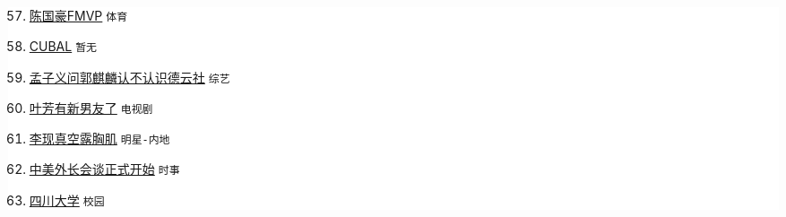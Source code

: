 57. [陈国豪FMVP](https://m.weibo.cn/search?containerid=100103type%3D1%26t%3D10%26q%3D%23%E9%99%88%E5%9B%BD%E8%B1%AAFMVP%23&stream_entry_id=31&isnewpage=1&extparam=seat%3D1%26cate%3D5001%26stream_entry_id%3D31%26lcate%3D5001%26filter_type%3Drealtimehot%26realpos%3D20%26dgr%3D0%26q%3D%2523%25E9%2599%2588%25E5%259B%25BD%25E8%25B1%25AAFMVP%2523%26flag%3D1%26c_type%3D31%26pos%3D20%26band_rank%3D20%26display_time%3D1687097051%26pre_seqid%3D168709705189106406112&luicode=10000011&lfid=106003type%3D25%26t%3D3%26disable_hot%3D1%26filter_type%3Drealtimehot) `体育` 

58. [CUBAL](https://m.weibo.cn/search?containerid=100103type%3D1%26t%3D10%26q%3DCUBAL&stream_entry_id=31&isnewpage=1&extparam=seat%3D1%26cate%3D5001%26stream_entry_id%3D31%26lcate%3D5001%26filter_type%3Drealtimehot%26realpos%3D23%26dgr%3D0%26q%3DCUBAL%26flag%3D1%26c_type%3D31%26pos%3D23%26band_rank%3D23%26display_time%3D1687097051%26pre_seqid%3D168709705189106406112&luicode=10000011&lfid=106003type%3D25%26t%3D3%26disable_hot%3D1%26filter_type%3Drealtimehot) `暂无` 

59. [孟子义问郭麒麟认不认识德云社](https://m.weibo.cn/search?containerid=100103type%3D1%26t%3D10%26q%3D%23%E5%AD%9F%E5%AD%90%E4%B9%89%E9%97%AE%E9%83%AD%E9%BA%92%E9%BA%9F%E8%AE%A4%E4%B8%8D%E8%AE%A4%E8%AF%86%E5%BE%B7%E4%BA%91%E7%A4%BE%23&stream_entry_id=31&isnewpage=1&extparam=seat%3D1%26cate%3D5001%26stream_entry_id%3D31%26lcate%3D5001%26filter_type%3Drealtimehot%26realpos%3D27%26dgr%3D0%26q%3D%2523%25E5%25AD%259F%25E5%25AD%2590%25E4%25B9%2589%25E9%2597%25AE%25E9%2583%25AD%25E9%25BA%2592%25E9%25BA%259F%25E8%25AE%25A4%25E4%25B8%258D%25E8%25AE%25A4%25E8%25AF%2586%25E5%25BE%25B7%25E4%25BA%2591%25E7%25A4%25BE%2523%26flag%3D0%26c_type%3D31%26pos%3D27%26band_rank%3D27%26display_time%3D1687097051%26pre_seqid%3D168709705189106406112&luicode=10000011&lfid=106003type%3D25%26t%3D3%26disable_hot%3D1%26filter_type%3Drealtimehot) `综艺` 

60. [叶芳有新男友了](https://m.weibo.cn/search?containerid=100103type%3D1%26t%3D10%26q%3D%23%E5%8F%B6%E8%8A%B3%E6%9C%89%E6%96%B0%E7%94%B7%E5%8F%8B%E4%BA%86%23&stream_entry_id=31&isnewpage=1&extparam=seat%3D1%26cate%3D5001%26stream_entry_id%3D31%26lcate%3D5001%26filter_type%3Drealtimehot%26realpos%3D28%26dgr%3D0%26q%3D%2523%25E5%258F%25B6%25E8%258A%25B3%25E6%259C%2589%25E6%2596%25B0%25E7%2594%25B7%25E5%258F%258B%25E4%25BA%2586%2523%26flag%3D1%26c_type%3D31%26pos%3D28%26band_rank%3D28%26display_time%3D1687097051%26pre_seqid%3D168709705189106406112&luicode=10000011&lfid=106003type%3D25%26t%3D3%26disable_hot%3D1%26filter_type%3Drealtimehot) `电视剧` 

61. [李现真空露胸肌](https://m.weibo.cn/search?containerid=100103type%3D1%26t%3D10%26q%3D%23%E6%9D%8E%E7%8E%B0%E7%9C%9F%E7%A9%BA%E9%9C%B2%E8%83%B8%E8%82%8C%23&stream_entry_id=31&isnewpage=1&extparam=seat%3D1%26cate%3D5001%26stream_entry_id%3D31%26lcate%3D5001%26filter_type%3Drealtimehot%26realpos%3D29%26dgr%3D0%26q%3D%2523%25E6%259D%258E%25E7%258E%25B0%25E7%259C%259F%25E7%25A9%25BA%25E9%259C%25B2%25E8%2583%25B8%25E8%2582%258C%2523%26flag%3D1%26c_type%3D31%26pos%3D29%26band_rank%3D29%26display_time%3D1687097051%26pre_seqid%3D168709705189106406112&luicode=10000011&lfid=106003type%3D25%26t%3D3%26disable_hot%3D1%26filter_type%3Drealtimehot) `明星-内地` 

62. [中美外长会谈正式开始](https://m.weibo.cn/search?containerid=100103type%3D1%26t%3D10%26q%3D%23%E4%B8%AD%E7%BE%8E%E5%A4%96%E9%95%BF%E4%BC%9A%E8%B0%88%E6%AD%A3%E5%BC%8F%E5%BC%80%E5%A7%8B%23&stream_entry_id=31&isnewpage=1&extparam=seat%3D1%26cate%3D5001%26stream_entry_id%3D31%26lcate%3D5001%26filter_type%3Drealtimehot%26realpos%3D30%26dgr%3D0%26q%3D%2523%25E4%25B8%25AD%25E7%25BE%258E%25E5%25A4%2596%25E9%2595%25BF%25E4%25BC%259A%25E8%25B0%2588%25E6%25AD%25A3%25E5%25BC%258F%25E5%25BC%2580%25E5%25A7%258B%2523%26flag%3D0%26c_type%3D31%26pos%3D30%26band_rank%3D30%26display_time%3D1687097051%26pre_seqid%3D168709705189106406112&luicode=10000011&lfid=106003type%3D25%26t%3D3%26disable_hot%3D1%26filter_type%3Drealtimehot) `时事` 

63. [四川大学](https://m.weibo.cn/search?containerid=100103type%3D1%26t%3D10%26q%3D%E5%9B%9B%E5%B7%9D%E5%A4%A7%E5%AD%A6&stream_entry_id=31&isnewpage=1&extparam=seat%3D1%26cate%3D5001%26stream_entry_id%3D31%26lcate%3D5001%26filter_type%3Drealtimehot%26realpos%3D31%26dgr%3D0%26q%3D%25E5%259B%259B%25E5%25B7%259D%25E5%25A4%25A7%25E5%25AD%25A6%26flag%3D0%26c_type%3D31%26pos%3D31%26band_rank%3D31%26display_time%3D1687097051%26pre_seqid%3D168709705189106406112&luicode=10000011&lfid=106003type%3D25%26t%3D3%26disable_hot%3D1%26filter_type%3Drealtimehot) `校园` 
